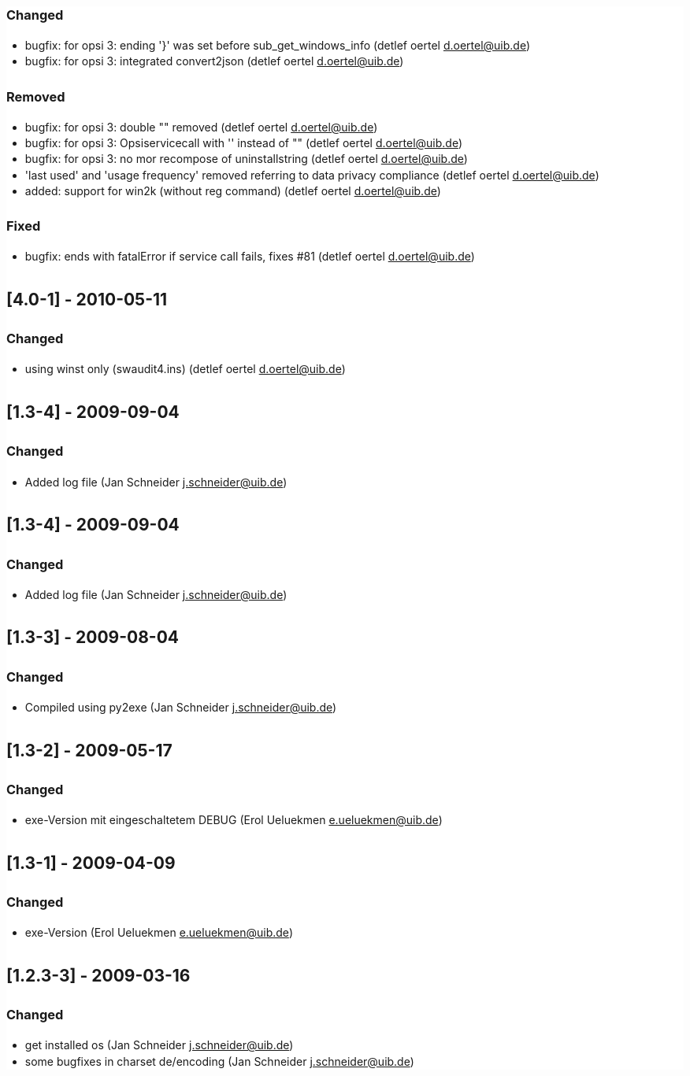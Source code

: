 ### Changed

- bugfix: for opsi 3: ending '}' was set before sub_get_windows_info (detlef oertel <d.oertel@uib.de>)
- bugfix: for opsi 3: integrated convert2json (detlef oertel <d.oertel@uib.de>)

### Removed

- bugfix: for opsi 3: double "" removed (detlef oertel <d.oertel@uib.de>)
- bugfix: for opsi 3: Opsiservicecall with '' instead of "" (detlef oertel <d.oertel@uib.de>)
- bugfix: for opsi 3: no mor recompose of uninstallstring (detlef oertel <d.oertel@uib.de>)
- 'last used' and 'usage frequency' removed referring to data privacy compliance (detlef oertel <d.oertel@uib.de>)
- added: support for win2k (without reg command) (detlef oertel <d.oertel@uib.de>)

### Fixed

- bugfix: ends with fatalError if service call fails, fixes #81 (detlef oertel <d.oertel@uib.de>)

## [4.0-1] - 2010-05-11

### Changed

- using winst only (swaudit4.ins) (detlef oertel <d.oertel@uib.de>)

## [1.3-4] - 2009-09-04

### Changed

- Added log file (Jan Schneider <j.schneider@uib.de>)

## [1.3-4] - 2009-09-04

### Changed

- Added log file (Jan Schneider <j.schneider@uib.de>)

## [1.3-3] - 2009-08-04

### Changed

- Compiled using py2exe (Jan Schneider <j.schneider@uib.de>)

## [1.3-2] - 2009-05-17

### Changed

- exe-Version mit eingeschaltetem DEBUG (Erol Ueluekmen <e.ueluekmen@uib.de>)

## [1.3-1] - 2009-04-09

### Changed

- exe-Version (Erol Ueluekmen <e.ueluekmen@uib.de>)

## [1.2.3-3] - 2009-03-16

### Changed

- get installed os (Jan Schneider <j.schneider@uib.de>)
- some bugfixes in charset de/encoding (Jan Schneider <j.schneider@uib.de>)
